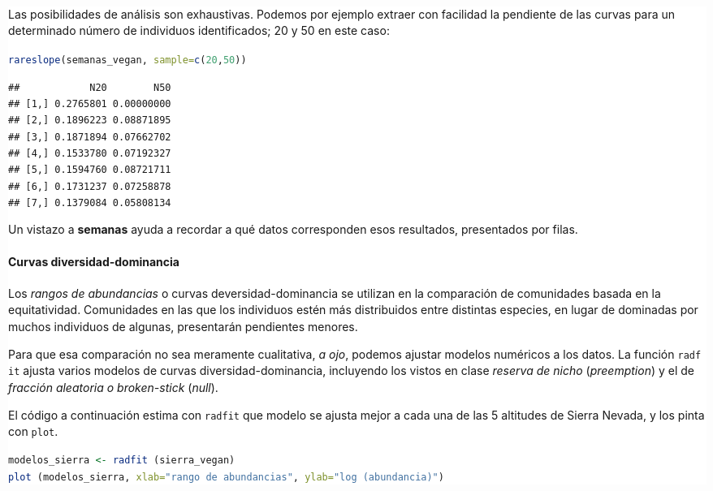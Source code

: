 Las posibilidades de análisis son exhaustivas. Podemos por ejemplo extraer con facilidad la pendiente de las curvas para un determinado número de individuos identificados; 20 y 50 en este caso:

``` r
rareslope(semanas_vegan, sample=c(20,50))
```

    ##            N20        N50
    ## [1,] 0.2765801 0.00000000
    ## [2,] 0.1896223 0.08871895
    ## [3,] 0.1871894 0.07662702
    ## [4,] 0.1533780 0.07192327
    ## [5,] 0.1594760 0.08721711
    ## [6,] 0.1731237 0.07258878
    ## [7,] 0.1379084 0.05808134

Un vistazo a **semanas** ayuda a recordar a qué datos corresponden esos resultados, presentados por filas.

#### Curvas diversidad-dominancia

Los *rangos de abundancias* o curvas deversidad-dominancia se utilizan en la comparación de comunidades basada en la equitatividad. Comunidades en las que los individuos estén más distribuidos entre distintas especies, en lugar de dominadas por muchos individuos de algunas, presentarán pendientes menores.

Para que esa comparación no sea meramente cualitativa, *a ojo*, podemos ajustar modelos numéricos a los datos. La función `radfit` ajusta varios modelos de curvas diversidad-dominancia, incluyendo los vistos en clase *reserva de nicho* (*preemption*) y el de *fracción aleatoria o broken-stick* (*null*).

El código a continuación estima con `radfit` que modelo se ajusta mejor a cada una de las 5 altitudes de Sierra Nevada, y los pinta con `plot`.

``` r
modelos_sierra <- radfit (sierra_vegan)
plot (modelos_sierra, xlab="rango de abundancias", ylab="log (abundancia)")
```
